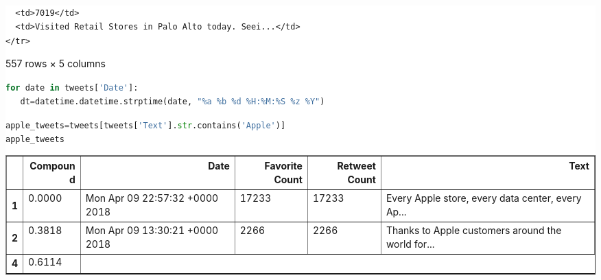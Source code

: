       <td>7019</td>
      <td>Visited Retail Stores in Palo Alto today. Seei...</td>
    </tr>
  </tbody>
</table>
<p>557 rows × 5 columns</p>
</div>




```python
for date in tweets['Date']:
   dt=datetime.datetime.strptime(date, "%a %b %d %H:%M:%S %z %Y")
```


```python
apple_tweets=tweets[tweets['Text'].str.contains('Apple')]
apple_tweets
```




<div>
<style scoped>
    .dataframe tbody tr th:only-of-type {
        vertical-align: middle;
    }

    .dataframe tbody tr th {
        vertical-align: top;
    }

    .dataframe thead th {
        text-align: right;
    }
</style>
<table border="1" class="dataframe">
  <thead>
    <tr style="text-align: right;">
      <th></th>
      <th>Compound</th>
      <th>Date</th>
      <th>Favorite Count</th>
      <th>Retweet Count</th>
      <th>Text</th>
    </tr>
  </thead>
  <tbody>
    <tr>
      <th>1</th>
      <td>0.0000</td>
      <td>Mon Apr 09 22:57:32 +0000 2018</td>
      <td>17233</td>
      <td>17233</td>
      <td>Every Apple store, every data center, every Ap...</td>
    </tr>
    <tr>
      <th>2</th>
      <td>0.3818</td>
      <td>Mon Apr 09 13:30:21 +0000 2018</td>
      <td>2266</td>
      <td>2266</td>
      <td>Thanks to Apple customers around the world for...</td>
    </tr>
    <tr>
      <th>4</th>
      <td>0.6114</td>